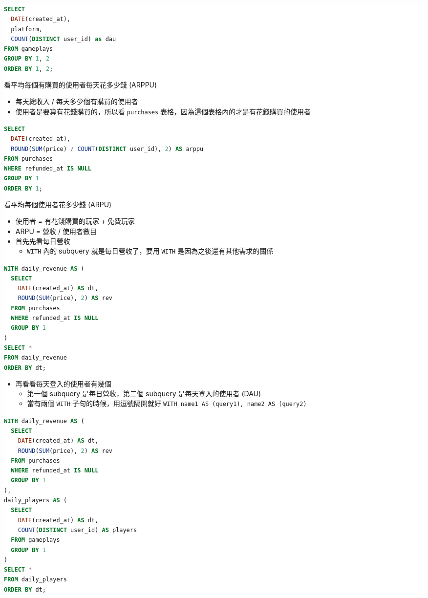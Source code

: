 ```SQL
SELECT
  DATE(created_at), 
  platform,
  COUNT(DISTINCT user_id) as dau
FROM gameplays
GROUP BY 1, 2
ORDER BY 1, 2;
```

看平均每個有購買的使用者每天花多少錢 (ARPPU)

* 每天總收入 / 每天多少個有購買的使用者
* 使用者是要算有花錢購買的，所以看 `purchases` 表格，因為這個表格內的才是有花錢購買的使用者

```SQL
SELECT
  DATE(created_at),
  ROUND(SUM(price) / COUNT(DISTINCT user_id), 2) AS arppu
FROM purchases
WHERE refunded_at IS NULL
GROUP BY 1
ORDER BY 1;
```

看平均每個使用者花多少錢 (ARPU)

* 使用者 = 有花錢購買的玩家 + 免費玩家
* ARPU = 營收 / 使用者數目
* 首先先看每日營收
  * `WITH` 內的 subquery 就是每日營收了，要用 `WITH` 是因為之後還有其他需求的關係

```SQL
WITH daily_revenue AS (
  SELECT
    DATE(created_at) AS dt,
    ROUND(SUM(price), 2) AS rev
  FROM purchases
  WHERE refunded_at IS NULL
  GROUP BY 1
)
SELECT * 
FROM daily_revenue 
ORDER BY dt;
```

* 再看看每天登入的使用者有幾個
  * 第一個 subquery 是每日營收，第二個 subquery 是每天登入的使用者 (DAU)
  * 當有兩個 `WITH` 子句的時候，用逗號隔開就好 `WITH name1 AS (query1), name2 AS (query2)`

```SQL
WITH daily_revenue AS (
  SELECT
    DATE(created_at) AS dt,
    ROUND(SUM(price), 2) AS rev
  FROM purchases
  WHERE refunded_at IS NULL
  GROUP BY 1
), 
daily_players AS (
  SELECT
    DATE(created_at) AS dt,
    COUNT(DISTINCT user_id) AS players
  FROM gameplays
  GROUP BY 1
)
SELECT *
FROM daily_players
ORDER BY dt;
```